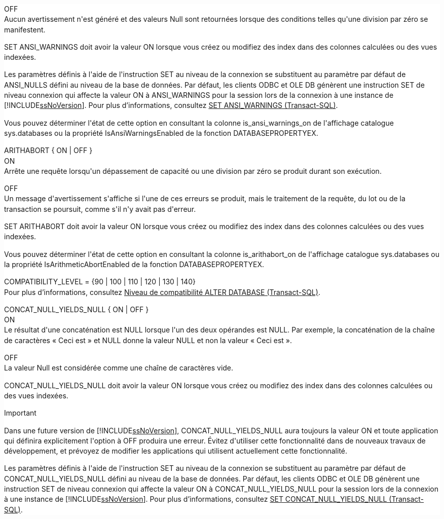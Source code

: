  OFF  
 Aucun avertissement n'est généré et des valeurs Null sont retournées lorsque des conditions telles qu'une division par zéro se manifestent.  
  
 SET ANSI_WARNINGS doit avoir la valeur ON lorsque vous créez ou modifiez des index dans des colonnes calculées ou des vues indexées.  
  
 Les paramètres définis à l'aide de l'instruction SET au niveau de la connexion se substituent au paramètre par défaut de ANSI_NULLS défini au niveau de la base de données. Par défaut, les clients ODBC et OLE DB génèrent une instruction SET de niveau connexion qui affecte la valeur ON à ANSI_WARNINGS pour la session lors de la connexion à une instance de [!INCLUDE[ssNoVersion](../../includes/ssnoversion-md.md)]. Pour plus d’informations, consultez [SET ANSI_WARNINGS &#40;Transact-SQL&#41;](../../t-sql/statements/set-ansi-warnings-transact-sql.md).  
  
 Vous pouvez déterminer l'état de cette option en consultant la colonne is_ansi_warnings_on de l'affichage catalogue sys.databases ou la propriété IsAnsiWarningsEnabled de la fonction DATABASEPROPERTYEX.  
  
 ARITHABORT { ON | OFF }  
 ON  
 Arrête une requête lorsqu'un dépassement de capacité ou une division par zéro se produit durant son exécution.  
  
 OFF  
 Un message d'avertissement s'affiche si l'une de ces erreurs se produit, mais le traitement de la requête, du lot ou de la transaction se poursuit, comme s'il n'y avait pas d'erreur.  
  
 SET ARITHABORT doit avoir la valeur ON lorsque vous créez ou modifiez des index dans des colonnes calculées ou des vues indexées.  
  
 Vous pouvez déterminer l'état de cette option en consultant la colonne is_arithabort_on de l'affichage catalogue sys.databases ou la propriété IsArithmeticAbortEnabled de la fonction DATABASEPROPERTYEX.  
  
 COMPATIBILITY_LEVEL = {90 | 100 | 110 | 120 | 130 | 140}  
 Pour plus d’informations, consultez [Niveau de compatibilité ALTER DATABASE &#40;Transact-SQL&#41;](../../t-sql/statements/alter-database-transact-sql-compatibility-level.md).  
  
 CONCAT_NULL_YIELDS_NULL { ON | OFF }  
 ON  
 Le résultat d'une concaténation est NULL lorsque l'un des deux opérandes est NULL. Par exemple, la concaténation de la chaîne de caractères « Ceci est » et NULL donne la valeur NULL et non la valeur « Ceci est ».  
  
 OFF  
 La valeur Null est considérée comme une chaîne de caractères vide.  
  
 CONCAT_NULL_YIELDS_NULL doit avoir la valeur ON lorsque vous créez ou modifiez des index dans des colonnes calculées ou des vues indexées.  
  
> [!IMPORTANT]  
>  Dans une future version de [!INCLUDE[ssNoVersion](../../includes/ssnoversion-md.md)], CONCAT_NULL_YIELDS_NULL aura toujours la valeur ON et toute application qui définira explicitement l'option à OFF produira une erreur. Évitez d'utiliser cette fonctionnalité dans de nouveaux travaux de développement, et prévoyez de modifier les applications qui utilisent actuellement cette fonctionnalité.  
  
 Les paramètres définis à l'aide de l'instruction SET au niveau de la connexion se substituent au paramètre par défaut de CONCAT_NULL_YIELDS_NULL défini au niveau de la base de données. Par défaut, les clients ODBC et OLE DB génèrent une instruction SET de niveau connexion qui affecte la valeur ON à CONCAT_NULL_YIELDS_NULL pour la session lors de la connexion à une instance de [!INCLUDE[ssNoVersion](../../includes/ssnoversion-md.md)]. Pour plus d’informations, consultez [SET CONCAT_NULL_YIELDS_NULL &#40;Transact-SQL&#41;](../../t-sql/statements/set-concat-null-yields-null-transact-sql.md).  
  